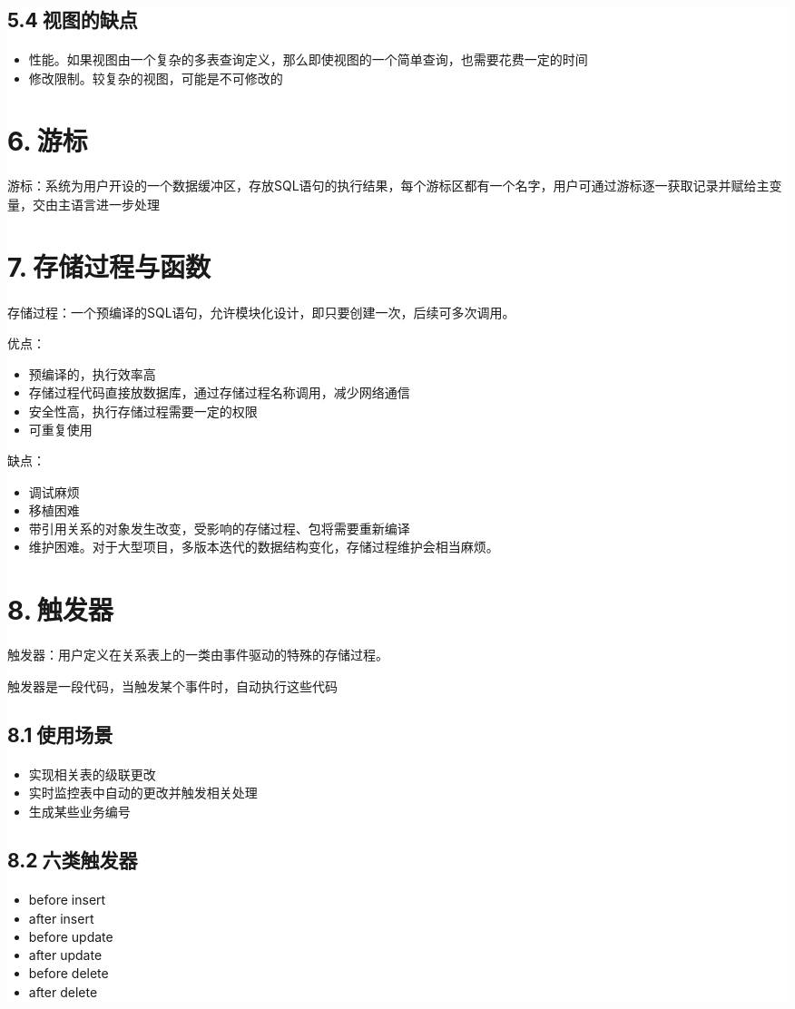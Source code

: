 ## 5.4 视图的缺点

- 性能。如果视图由一个复杂的多表查询定义，那么即使视图的一个简单查询，也需要花费一定的时间
- 修改限制。较复杂的视图，可能是不可修改的



# 6. 游标

游标：系统为用户开设的一个数据缓冲区，存放SQL语句的执行结果，每个游标区都有一个名字，用户可通过游标逐一获取记录并赋给主变量，交由主语言进一步处理



# 7. 存储过程与函数

存储过程：一个预编译的SQL语句，允许模块化设计，即只要创建一次，后续可多次调用。

优点：

- 预编译的，执行效率高
- 存储过程代码直接放数据库，通过存储过程名称调用，减少网络通信
- 安全性高，执行存储过程需要一定的权限
- 可重复使用

缺点：

- 调试麻烦
- 移植困难
- 带引用关系的对象发生改变，受影响的存储过程、包将需要重新编译
- 维护困难。对于大型项目，多版本迭代的数据结构变化，存储过程维护会相当麻烦。



# 8. 触发器

触发器：用户定义在关系表上的一类由事件驱动的特殊的存储过程。

触发器是一段代码，当触发某个事件时，自动执行这些代码

## 8.1 使用场景

- 实现相关表的级联更改
- 实时监控表中自动的更改并触发相关处理
- 生成某些业务编号

## 8.2 六类触发器

- before insert
- after insert
- before update
- after update
- before delete
- after delete
